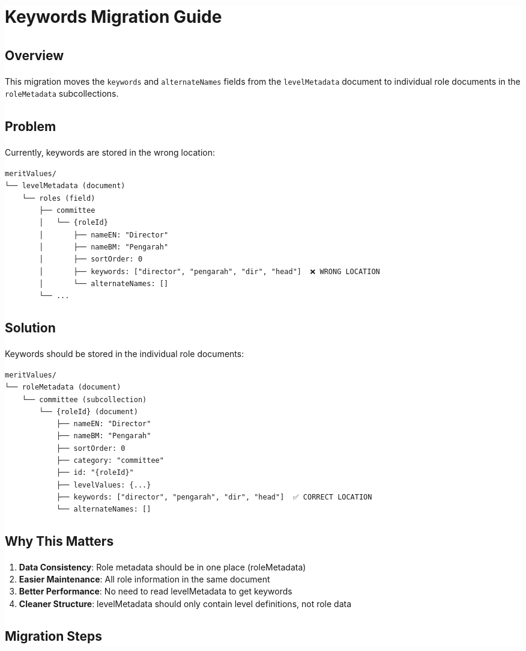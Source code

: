 # Keywords Migration Guide

## Overview
This migration moves the `keywords` and `alternateNames` fields from the `levelMetadata` document to individual role documents in the `roleMetadata` subcollections.

## Problem
Currently, keywords are stored in the wrong location:
```
meritValues/
└── levelMetadata (document)
    └── roles (field)
        ├── committee
        │   └── {roleId}
        │       ├── nameEN: "Director"
        │       ├── nameBM: "Pengarah"
        │       ├── sortOrder: 0
        │       ├── keywords: ["director", "pengarah", "dir", "head"]  ❌ WRONG LOCATION
        │       └── alternateNames: []
        └── ...
```

## Solution
Keywords should be stored in the individual role documents:
```
meritValues/
└── roleMetadata (document)
    └── committee (subcollection)
        └── {roleId} (document)
            ├── nameEN: "Director"
            ├── nameBM: "Pengarah"
            ├── sortOrder: 0
            ├── category: "committee"
            ├── id: "{roleId}"
            ├── levelValues: {...}
            ├── keywords: ["director", "pengarah", "dir", "head"]  ✅ CORRECT LOCATION
            └── alternateNames: []
```

## Why This Matters
1. **Data Consistency**: Role metadata should be in one place (roleMetadata)
2. **Easier Maintenance**: All role information in the same document
3. **Better Performance**: No need to read levelMetadata to get keywords
4. **Cleaner Structure**: levelMetadata should only contain level definitions, not role data

## Migration Steps
